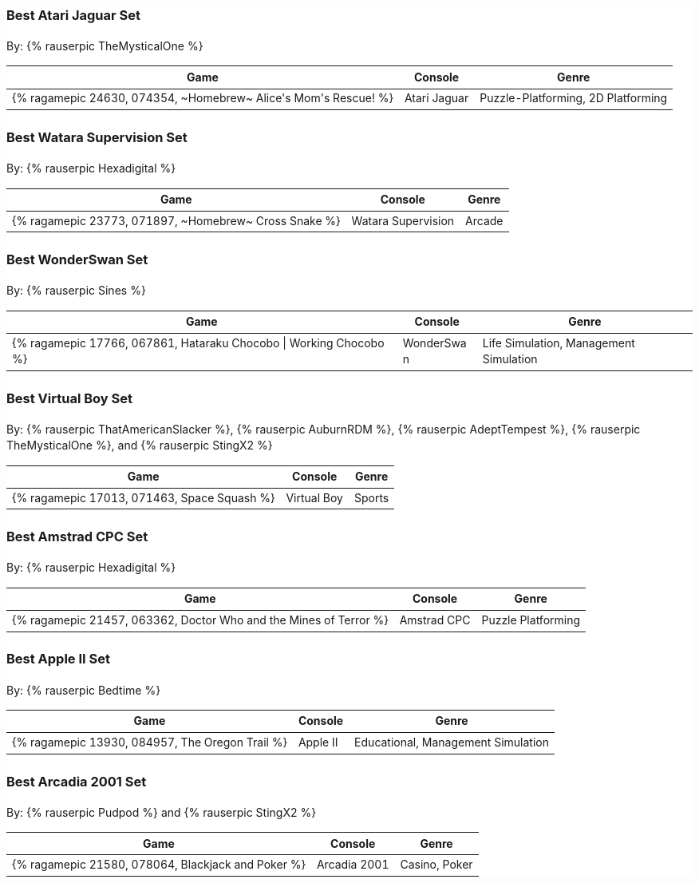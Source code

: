 ### Best Atari Jaguar Set
By: {% rauserpic TheMysticalOne %}

| Game                                                            | Console      | Genre                              |
| --------------------------------------------------------------- | ------------ | ---------------------------------- |
| {% ragamepic 24630, 074354, ~Homebrew~ Alice's Mom's Rescue! %} | Atari Jaguar | Puzzle-Platforming, 2D Platforming |

### Best Watara Supervision Set
By: {% rauserpic Hexadigital %}

| Game                                                  | Console            | Genre  |
| ----------------------------------------------------- | ------------------ | ------ |
| {% ragamepic 23773, 071897, ~Homebrew~ Cross Snake %} | Watara Supervision | Arcade |

### Best WonderSwan Set
By: {% rauserpic Sines %}

| Game                                                               | Console    | Genre                                  |
| ------------------------------------------------------------------ | ---------- | -------------------------------------- |
| {% ragamepic 17766, 067861, Hataraku Chocobo \| Working Chocobo %} | WonderSwan | Life Simulation, Management Simulation |

### Best Virtual Boy Set
By: {% rauserpic ThatAmericanSlacker %}, {% rauserpic AuburnRDM %}, {% rauserpic AdeptTempest %}, {% rauserpic TheMysticalOne %}, and {% rauserpic StingX2 %}

| Game                                        | Console     | Genre  |
| ------------------------------------------- | ----------- | ------ |
| {% ragamepic 17013, 071463, Space Squash %} | Virtual Boy | Sports |

### Best Amstrad CPC Set
By: {% rauserpic Hexadigital %}

| Game                                                              | Console     | Genre              |
| ----------------------------------------------------------------- | ----------- | ------------------ |
| {% ragamepic 21457, 063362, Doctor Who and the Mines of Terror %} | Amstrad CPC | Puzzle Platforming |

### Best Apple II Set
By: {% rauserpic Bedtime %}

| Game                                            | Console  | Genre                              |
| ----------------------------------------------- | -------- | ---------------------------------- |
| {% ragamepic 13930, 084957, The Oregon Trail %} | Apple II | Educational, Management Simulation |

### Best Arcadia 2001 Set
By: {% rauserpic Pudpod %} and {% rauserpic StingX2 %}

| Game                                               | Console      | Genre         |
| -------------------------------------------------- | ------------ | ------------- |
| {% ragamepic 21580, 078064, Blackjack and Poker %} | Arcadia 2001 | Casino, Poker |
